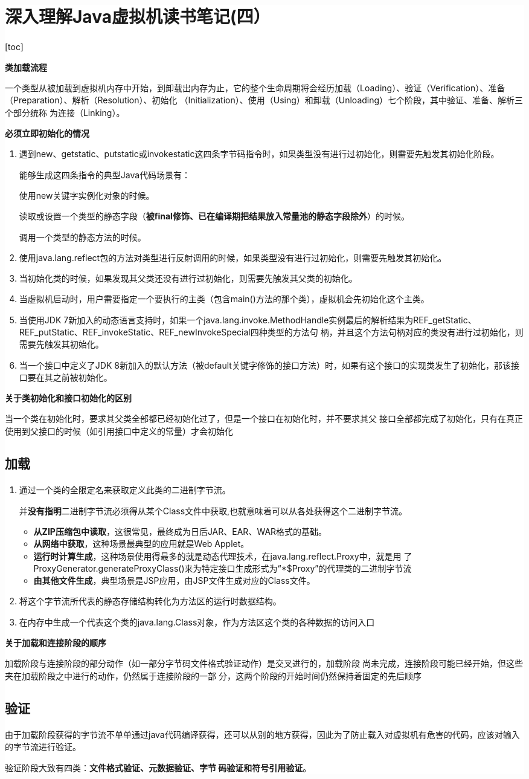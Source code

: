 # 深入理解Java虚拟机读书笔记(四）

[toc]

**类加载流程**

一个类型从被加载到虚拟机内存中开始，到卸载出内存为止，它的整个生命周期将会经历加载（Loading）、验证（Verification）、准备（Preparation）、解析（Resolution）、初始化 （Initialization）、使用（Using）和卸载（Unloading）七个阶段，其中验证、准备、解析三个部分统称 为连接（Linking）。

**必须立即初始化的情况**

1. 遇到new、getstatic、putstatic或invokestatic这四条字节码指令时，如果类型没有进行过初始化，则需要先触发其初始化阶段。

   能够生成这四条指令的典型Java代码场景有： 

   使用new关键字实例化对象的时候。 

   读取或设置一个类型的静态字段（**被final修饰、已在编译期把结果放入常量池的静态字段除外**）的时候。 

   调用一个类型的静态方法的时候。 

2. 使用java.lang.reflect包的方法对类型进行反射调用的时候，如果类型没有进行过初始化，则需要先触发其初始化。
3. 当初始化类的时候，如果发现其父类还没有进行过初始化，则需要先触发其父类的初始化。 
4. 当虚拟机启动时，用户需要指定一个要执行的主类（包含main()方法的那个类），虚拟机会先初始化这个主类。 
5. 当使用JDK 7新加入的动态语言支持时，如果一个java.lang.invoke.MethodHandle实例最后的解析结果为REF_getStatic、REF_putStatic、REF_invokeStatic、REF_newInvokeSpecial四种类型的方法句 柄，并且这个方法句柄对应的类没有进行过初始化，则需要先触发其初始化。
6. 当一个接口中定义了JDK 8新加入的默认方法（被default关键字修饰的接口方法）时，如果有这个接口的实现类发生了初始化，那该接口要在其之前被初始化。

**关于类初始化和接口初始化的区别**

当一个类在初始化时，要求其父类全部都已经初始化过了，但是一个接口在初始化时，并不要求其父 接口全部都完成了初始化，只有在真正使用到父接口的时候（如引用接口中定义的常量）才会初始化

## 加载

1. 通过一个类的全限定名来获取定义此类的二进制字节流。 

   并**没有指明**二进制字节流必须得从某个Class文件中获取,也就意味着可以从各处获得这个二进制字节流。

   - **从ZIP压缩包中读取**，这很常见，最终成为日后JAR、EAR、WAR格式的基础。 
   - **从网络中获取**，这种场景最典型的应用就是Web Applet。 
   - **运行时计算生成**，这种场景使用得最多的就是动态代理技术，在java.lang.reflect.Proxy中，就是用
     了ProxyGenerator.generateProxyClass()来为特定接口生成形式为“*$Proxy”的代理类的二进制字节流
   - **由其他文件生成**，典型场景是JSP应用，由JSP文件生成对应的Class文件。

2. 将这个字节流所代表的静态存储结构转化为方法区的运行时数据结构。 

3. 在内存中生成一个代表这个类的java.lang.Class对象，作为方法区这个类的各种数据的访问入口

**关于加载和连接阶段的顺序**

加载阶段与连接阶段的部分动作（如一部分字节码文件格式验证动作）是交叉进行的，加载阶段
尚未完成，连接阶段可能已经开始，但这些夹在加载阶段之中进行的动作，仍然属于连接阶段的一部 分，这两个阶段的开始时间仍然保持着固定的先后顺序

## 验证

由于加载阶段获得的字节流不单单通过java代码编译获得，还可以从别的地方获得，因此为了防止载入对虚拟机有危害的代码，应该对输入的字节流进行验证。

验证阶段大致有四类：**文件格式验证、元数据验证、字节 码验证和符号引用验证**。
